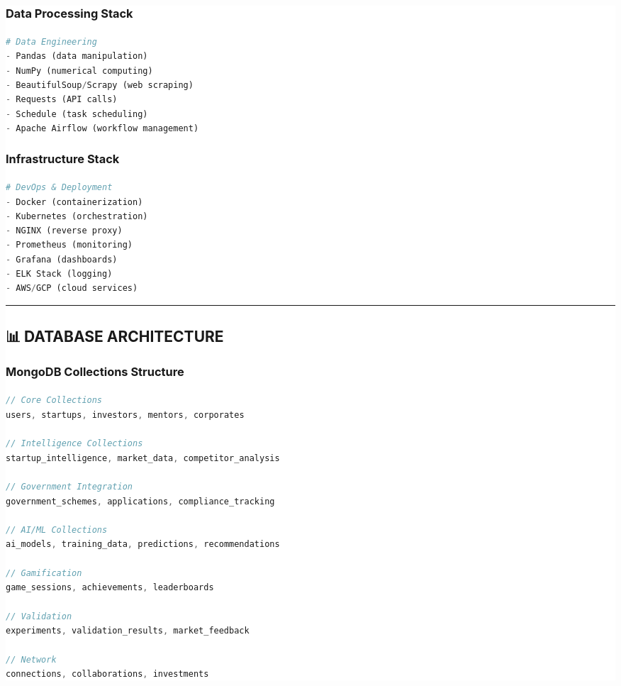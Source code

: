 ### **Data Processing Stack**
```python
# Data Engineering
- Pandas (data manipulation)
- NumPy (numerical computing)
- BeautifulSoup/Scrapy (web scraping)
- Requests (API calls)
- Schedule (task scheduling)
- Apache Airflow (workflow management)
```

### **Infrastructure Stack**
```python
# DevOps & Deployment
- Docker (containerization)
- Kubernetes (orchestration)
- NGINX (reverse proxy)
- Prometheus (monitoring)
- Grafana (dashboards)
- ELK Stack (logging)
- AWS/GCP (cloud services)
```

---

## 📊 DATABASE ARCHITECTURE

### **MongoDB Collections Structure**
```javascript
// Core Collections
users, startups, investors, mentors, corporates

// Intelligence Collections  
startup_intelligence, market_data, competitor_analysis

// Government Integration
government_schemes, applications, compliance_tracking

// AI/ML Collections
ai_models, training_data, predictions, recommendations

// Gamification
game_sessions, achievements, leaderboards

// Validation
experiments, validation_results, market_feedback

// Network
connections, collaborations, investments
```
